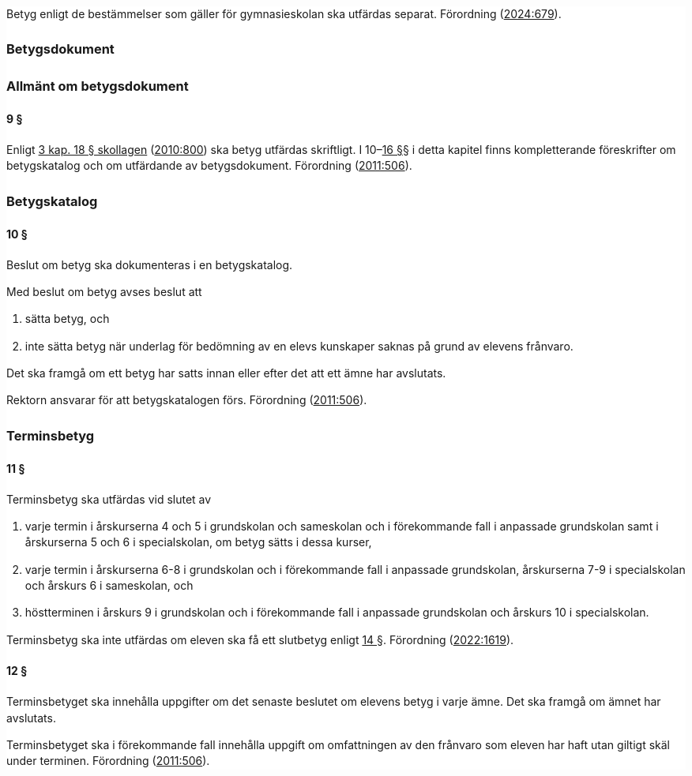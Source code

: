 Betyg enligt de bestämmelser som gäller för gymnasieskolan ska utfärdas separat. Förordning ([2024:679](https://selex.se/eli/sfs/2024/679)).

### Betygsdokument

### Allmänt om betygsdokument

#### 9 §

Enligt [3 kap. 18 § skollagen](https://selex.se/eli/sfs/1985/1100#kap3.18) ([2010:800](https://selex.se/eli/sfs/2010/800)) ska betyg utfärdas skriftligt. I 10–[16 §](#kap6.16)§ i detta kapitel finns kompletterande föreskrifter om betygskatalog och om utfärdande av betygsdokument. Förordning ([2011:506](https://selex.se/eli/sfs/2011/506)).

### Betygskatalog

#### 10 §

Beslut om betyg ska dokumenteras i en betygskatalog.

Med beslut om betyg avses beslut att

1. sätta betyg, och

2. inte sätta betyg när underlag för bedömning av en elevs kunskaper saknas på grund av elevens frånvaro.

Det ska framgå om ett betyg har satts innan eller efter det att ett ämne har avslutats.

Rektorn ansvarar för att betygskatalogen förs. Förordning ([2011:506](https://selex.se/eli/sfs/2011/506)).

### Terminsbetyg

#### 11 §

Terminsbetyg ska utfärdas vid slutet av

1. varje termin i årskurserna 4 och 5 i grundskolan och sameskolan och i förekommande fall i anpassade grundskolan samt i årskurserna 5 och 6 i specialskolan, om betyg sätts i dessa kurser,

2. varje termin i årskurserna 6-8 i grundskolan och i förekommande fall i anpassade grundskolan, årskurserna 7-9 i specialskolan och årskurs 6 i sameskolan, och

3. höstterminen i årskurs 9 i grundskolan och i förekommande fall i anpassade grundskolan och årskurs 10 i specialskolan.

Terminsbetyg ska inte utfärdas om eleven ska få ett slutbetyg enligt [14 §](#kap6.14). Förordning ([2022:1619](https://selex.se/eli/sfs/2022/1619)).

#### 12 §

Terminsbetyget ska innehålla uppgifter om det senaste beslutet om elevens betyg i varje ämne. Det ska framgå om ämnet har avslutats.

Terminsbetyget ska i förekommande fall innehålla uppgift om omfattningen av den frånvaro som eleven har haft utan giltigt skäl under terminen. Förordning ([2011:506](https://selex.se/eli/sfs/2011/506)).
